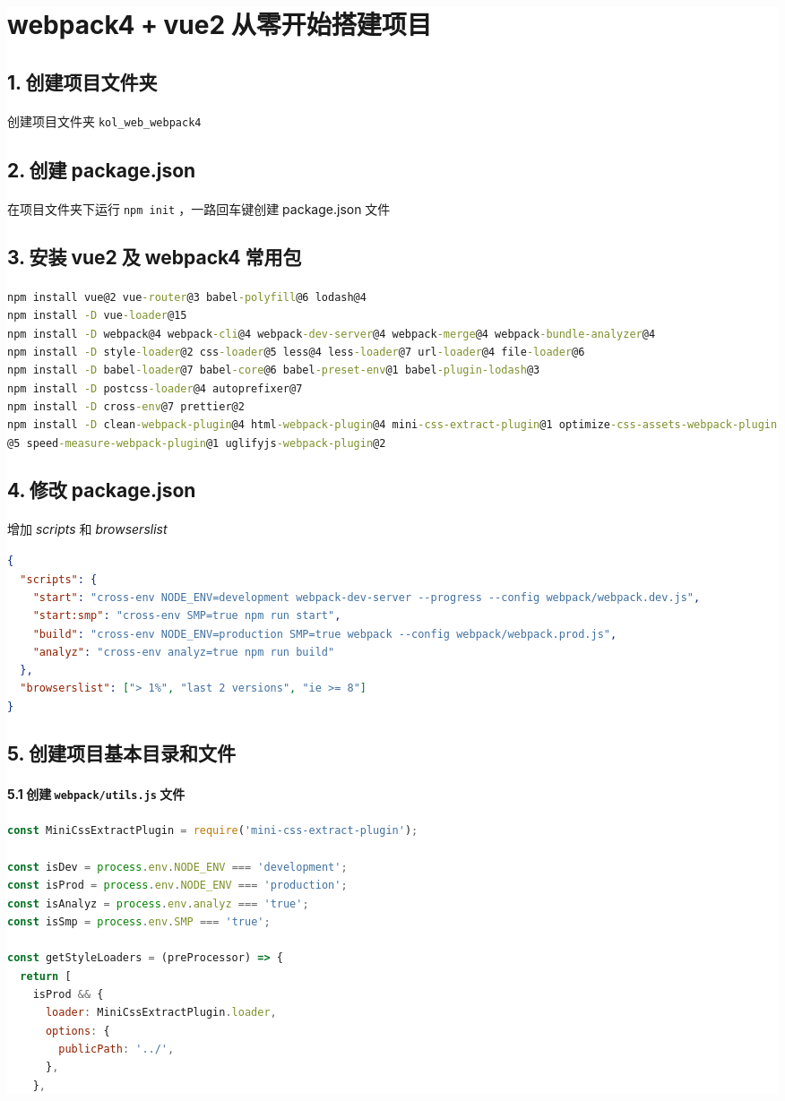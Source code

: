 # webpack4 + vue2 从零开始搭建项目

## 1. 创建项目文件夹

创建项目文件夹 `kol_web_webpack4`

## 2. 创建 package.json

在项目文件夹下运行 `npm init` ，一路回车键创建 package.json 文件

## 3. 安装 vue2 及 webpack4 常用包

```cmd
npm install vue@2 vue-router@3 babel-polyfill@6 lodash@4
npm install -D vue-loader@15
npm install -D webpack@4 webpack-cli@4 webpack-dev-server@4 webpack-merge@4 webpack-bundle-analyzer@4
npm install -D style-loader@2 css-loader@5 less@4 less-loader@7 url-loader@4 file-loader@6
npm install -D babel-loader@7 babel-core@6 babel-preset-env@1 babel-plugin-lodash@3
npm install -D postcss-loader@4 autoprefixer@7
npm install -D cross-env@7 prettier@2
npm install -D clean-webpack-plugin@4 html-webpack-plugin@4 mini-css-extract-plugin@1 optimize-css-assets-webpack-plugin@5 speed-measure-webpack-plugin@1 uglifyjs-webpack-plugin@2
```

## 4. 修改 package.json

增加 _scripts_ 和 _browserslist_

```json
{
  "scripts": {
    "start": "cross-env NODE_ENV=development webpack-dev-server --progress --config webpack/webpack.dev.js",
    "start:smp": "cross-env SMP=true npm run start",
    "build": "cross-env NODE_ENV=production SMP=true webpack --config webpack/webpack.prod.js",
    "analyz": "cross-env analyz=true npm run build"
  },
  "browserslist": ["> 1%", "last 2 versions", "ie >= 8"]
}
```

## 5. 创建项目基本目录和文件

#### 5.1 创建 `webpack/utils.js` 文件

```js
const MiniCssExtractPlugin = require('mini-css-extract-plugin');

const isDev = process.env.NODE_ENV === 'development';
const isProd = process.env.NODE_ENV === 'production';
const isAnalyz = process.env.analyz === 'true';
const isSmp = process.env.SMP === 'true';

const getStyleLoaders = (preProcessor) => {
  return [
    isProd && {
      loader: MiniCssExtractPlugin.loader,
      options: {
        publicPath: '../',
      },
    },
```